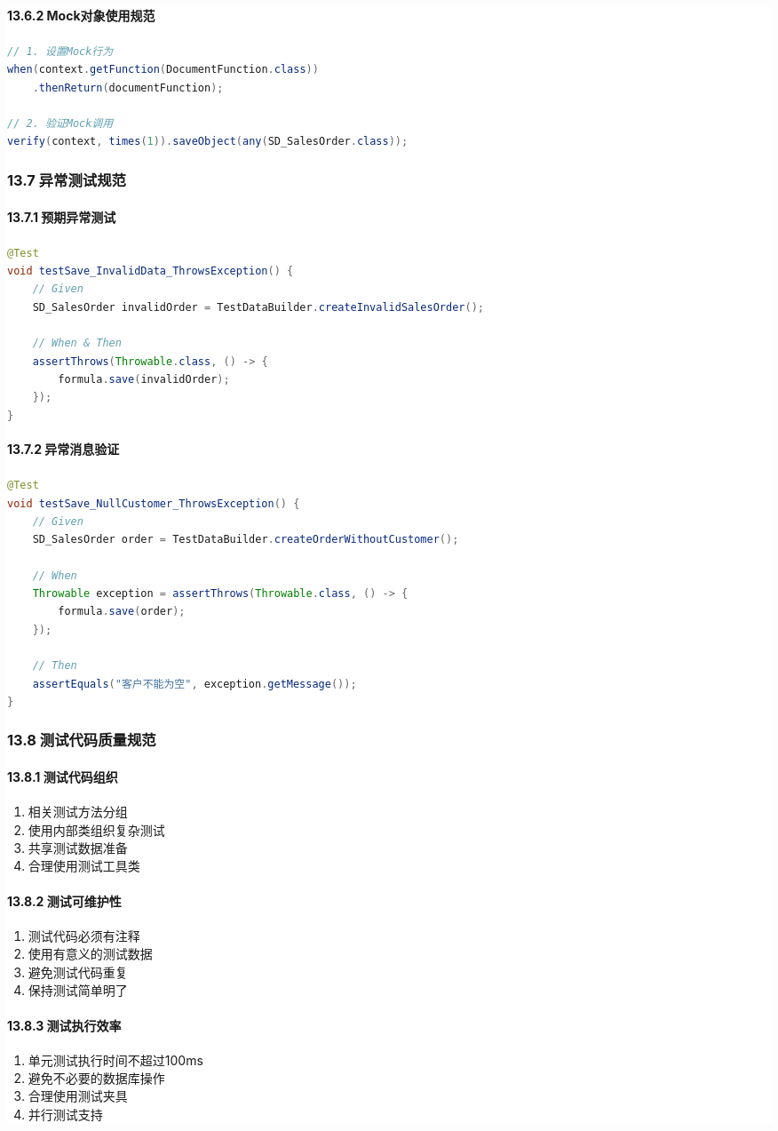 #### 13.6.2 Mock对象使用规范
```java
// 1. 设置Mock行为
when(context.getFunction(DocumentFunction.class))
    .thenReturn(documentFunction);
    
// 2. 验证Mock调用
verify(context, times(1)).saveObject(any(SD_SalesOrder.class));
```

### 13.7 异常测试规范

#### 13.7.1 预期异常测试
```java
@Test
void testSave_InvalidData_ThrowsException() {
    // Given
    SD_SalesOrder invalidOrder = TestDataBuilder.createInvalidSalesOrder();
    
    // When & Then
    assertThrows(Throwable.class, () -> {
        formula.save(invalidOrder);
    });
}
```

#### 13.7.2 异常消息验证
```java
@Test
void testSave_NullCustomer_ThrowsException() {
    // Given
    SD_SalesOrder order = TestDataBuilder.createOrderWithoutCustomer();
    
    // When
    Throwable exception = assertThrows(Throwable.class, () -> {
        formula.save(order);
    });
    
    // Then
    assertEquals("客户不能为空", exception.getMessage());
}
```

### 13.8 测试代码质量规范

#### 13.8.1 测试代码组织
1. 相关测试方法分组
2. 使用内部类组织复杂测试
3. 共享测试数据准备
4. 合理使用测试工具类

#### 13.8.2 测试可维护性
1. 测试代码必须有注释
2. 使用有意义的测试数据
3. 避免测试代码重复
4. 保持测试简单明了

#### 13.8.3 测试执行效率
1. 单元测试执行时间不超过100ms
2. 避免不必要的数据库操作
3. 合理使用测试夹具
4. 并行测试支持 
